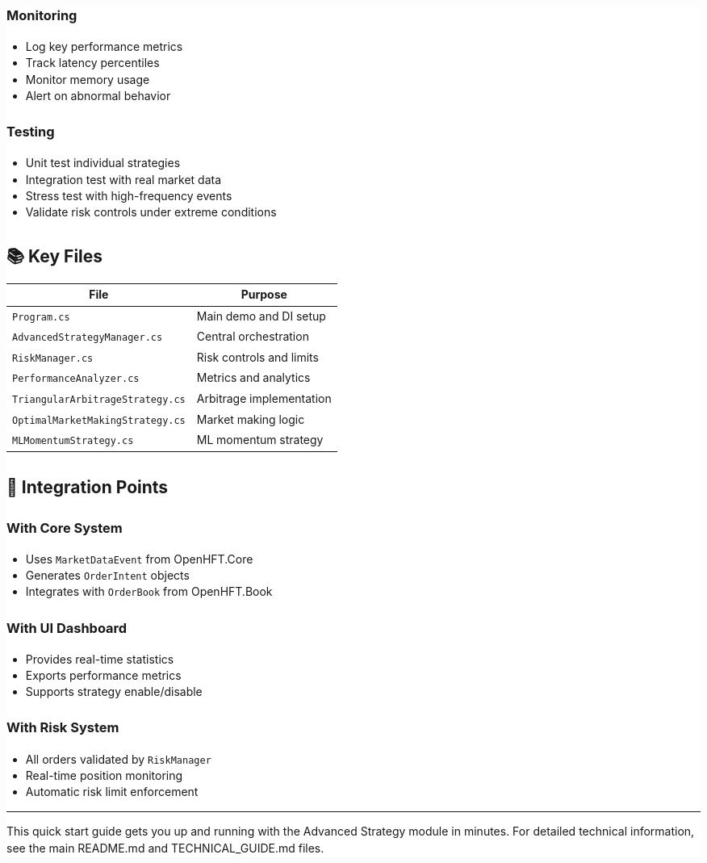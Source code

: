 ### Monitoring
- Log key performance metrics
- Track latency percentiles
- Monitor memory usage
- Alert on abnormal behavior

### Testing
- Unit test individual strategies
- Integration test with real market data
- Stress test with high-frequency events
- Validate risk controls under extreme conditions

## 📚 Key Files

| File | Purpose |
|------|---------|
| `Program.cs` | Main demo and DI setup |
| `AdvancedStrategyManager.cs` | Central orchestration |
| `RiskManager.cs` | Risk controls and limits |
| `PerformanceAnalyzer.cs` | Metrics and analytics |
| `TriangularArbitrageStrategy.cs` | Arbitrage implementation |
| `OptimalMarketMakingStrategy.cs` | Market making logic |
| `MLMomentumStrategy.cs` | ML momentum strategy |

## 🔗 Integration Points

### With Core System
- Uses `MarketDataEvent` from OpenHFT.Core
- Generates `OrderIntent` objects
- Integrates with `OrderBook` from OpenHFT.Book

### With UI Dashboard  
- Provides real-time statistics
- Exports performance metrics
- Supports strategy enable/disable

### With Risk System
- All orders validated by `RiskManager`
- Real-time position monitoring
- Automatic risk limit enforcement

---

This quick start guide gets you up and running with the Advanced Strategy module in minutes. For detailed technical information, see the main README.md and TECHNICAL_GUIDE.md files.
